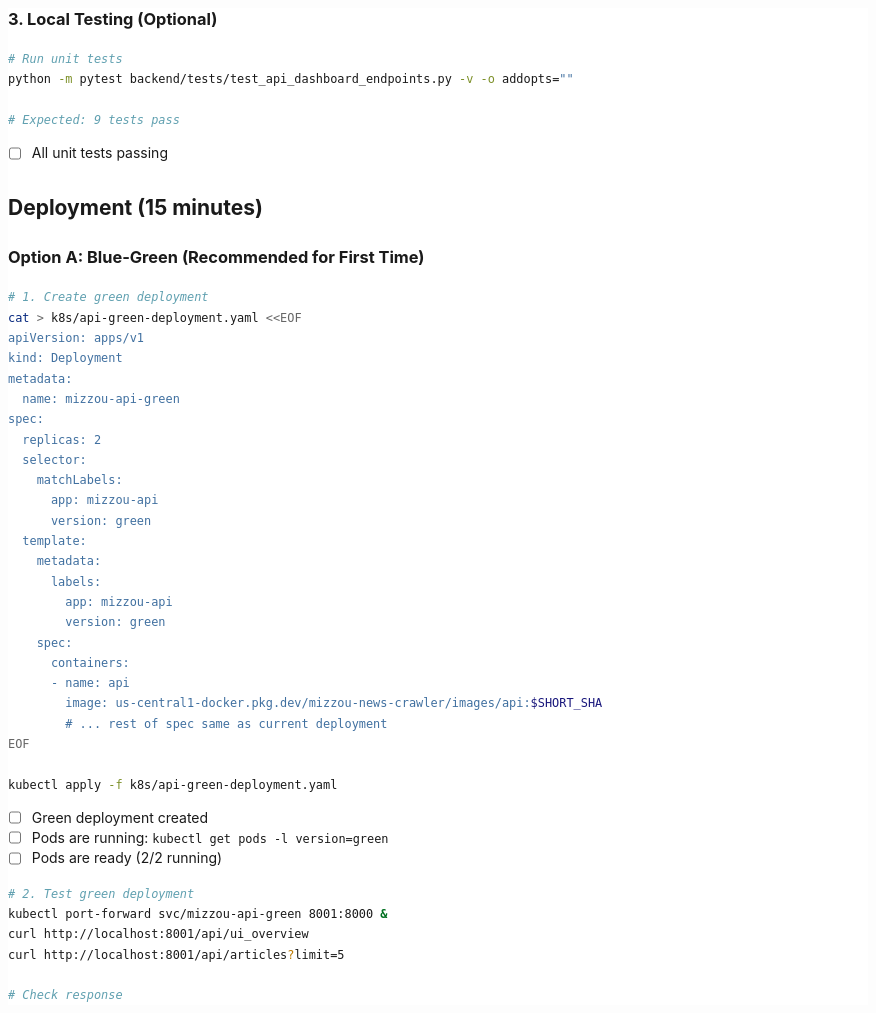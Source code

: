 ### 3. Local Testing (Optional)
```bash
# Run unit tests
python -m pytest backend/tests/test_api_dashboard_endpoints.py -v -o addopts=""

# Expected: 9 tests pass
```

- [ ] All unit tests passing

## Deployment (15 minutes)

### Option A: Blue-Green (Recommended for First Time)

```bash
# 1. Create green deployment
cat > k8s/api-green-deployment.yaml <<EOF
apiVersion: apps/v1
kind: Deployment
metadata:
  name: mizzou-api-green
spec:
  replicas: 2
  selector:
    matchLabels:
      app: mizzou-api
      version: green
  template:
    metadata:
      labels:
        app: mizzou-api
        version: green
    spec:
      containers:
      - name: api
        image: us-central1-docker.pkg.dev/mizzou-news-crawler/images/api:$SHORT_SHA
        # ... rest of spec same as current deployment
EOF

kubectl apply -f k8s/api-green-deployment.yaml
```

- [ ] Green deployment created
- [ ] Pods are running: `kubectl get pods -l version=green`
- [ ] Pods are ready (2/2 running)

```bash
# 2. Test green deployment
kubectl port-forward svc/mizzou-api-green 8001:8000 &
curl http://localhost:8001/api/ui_overview
curl http://localhost:8001/api/articles?limit=5

# Check response
```
